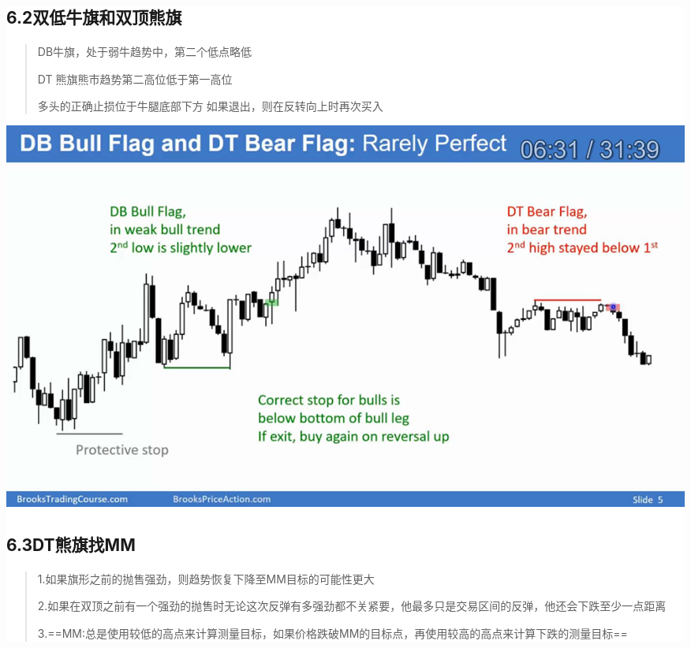 
## 6.2双低牛旗和双顶熊旗

> DB牛旗，处于弱牛趋势中，第二个低点略低
>
> DT 熊旗熊市趋势第二高位低于第一高位
>
> 多头的正确止损位于牛腿底部下方 如果退出，则在反转向上时再次买入

![](https://raw.githubusercontent.com/fightingwithmee/al/main/img/202401032330114.png)

## 6.3DT熊旗找MM

> 1.如果旗形之前的抛售强劲，则趋势恢复下降至MM目标的可能性更大
>
> 2.如果在双顶之前有一个强劲的抛售时无论这次反弹有多强劲都不关紧要，他最多只是交易区间的反弹，他还会下跌至少一点距离
>
> 3.==MM:总是使用较低的高点来计算测量目标，如果价格跌破MM的目标点，再使用较高的高点来计算下跌的测量目标==
